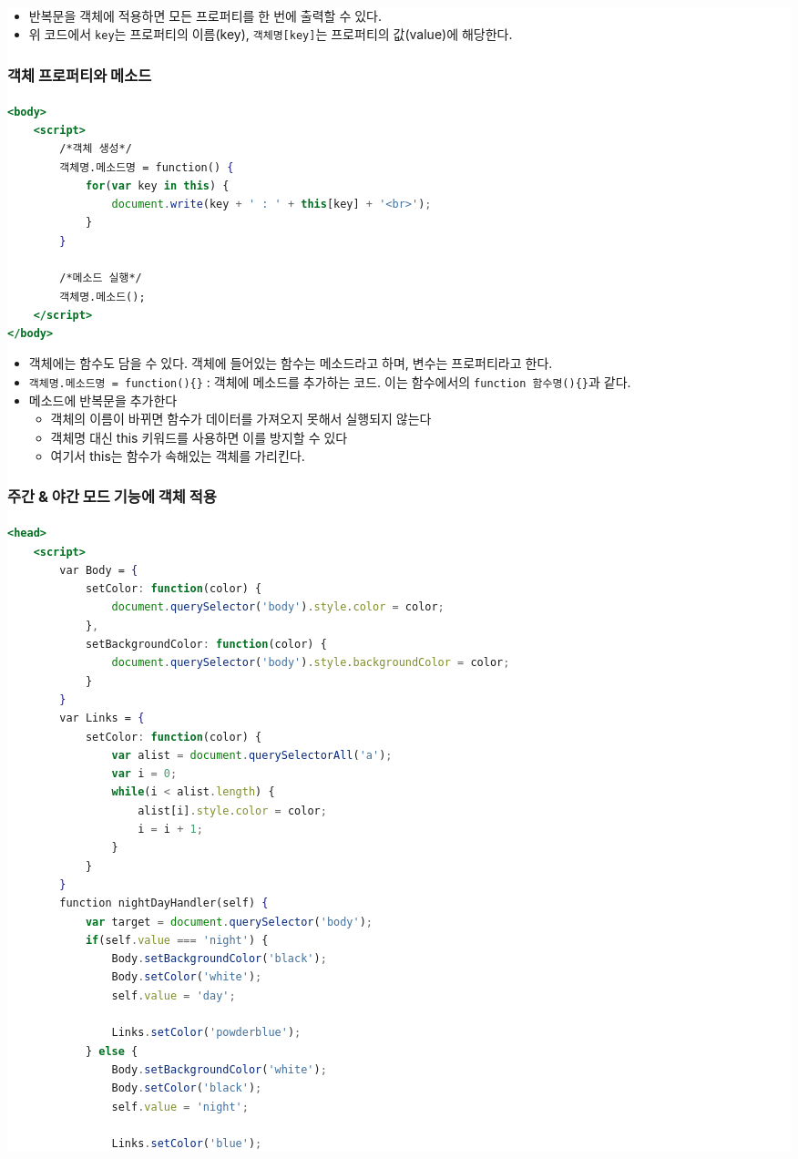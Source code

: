 - 반복문을 객체에 적용하면 모든 프로퍼티를 한 번에 출력할 수 있다.
- 위 코드에서 `key`는 프로퍼티의 이름(key), `객체명[key]`는 프로퍼티의 값(value)에 해당한다.

### 객체 프로퍼티와 메소드

```jsx
<body>
    <script>
        /*객체 생성*/
        객체명.메소드명 = function() {
            for(var key in this) {
                document.write(key + ' : ' + this[key] + '<br>');
            }
        }

        /*메소드 실행*/
        객체명.메소드();
    </script>
</body>
```

- 객체에는 함수도 담을 수 있다. 객체에 들어있는 함수는 메소드라고 하며, 변수는 프로퍼티라고 한다.
- `객체명.메소드명 = function(){}` : 객체에 메소드를 추가하는 코드. 이는 함수에서의 `function 함수명(){}`과 같다.
- 메소드에 반복문을 추가한다
    - 객체의 이름이 바뀌면 함수가 데이터를 가져오지 못해서 실행되지 않는다
    - 객체명 대신  this 키워드를 사용하면 이를 방지할 수 있다
    - 여기서 this는 함수가 속해있는 객체를 가리킨다.

### 주간 & 야간 모드 기능에 객체 적용

```jsx
<head>
    <script>
        var Body = {
            setColor: function(color) {
                document.querySelector('body').style.color = color;
            },
            setBackgroundColor: function(color) {
                document.querySelector('body').style.backgroundColor = color;
            }
        }
        var Links = {
            setColor: function(color) {
                var alist = document.querySelectorAll('a');
                var i = 0;
                while(i < alist.length) {
                    alist[i].style.color = color;
                    i = i + 1;
                }
            }
        }
        function nightDayHandler(self) {
            var target = document.querySelector('body');
            if(self.value === 'night') {
                Body.setBackgroundColor('black');
                Body.setColor('white');
                self.value = 'day';
            
                Links.setColor('powderblue');
            } else {
                Body.setBackgroundColor('white');
                Body.setColor('black');
                self.value = 'night';

                Links.setColor('blue');
```